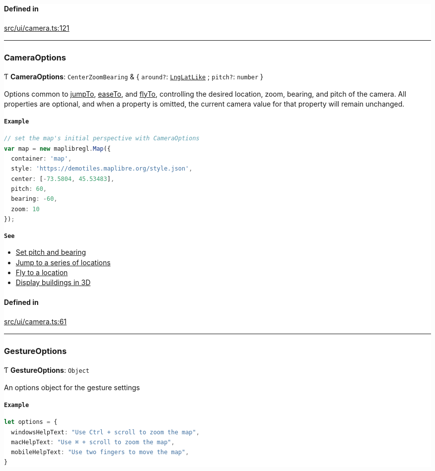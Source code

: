 #### Defined in

[src/ui/camera.ts:121](https://github.com/maplibre/maplibre-gl-js/blob/972e15f62/src/ui/camera.ts#L121)

___

### CameraOptions

Ƭ **CameraOptions**: `CenterZoomBearing` & { `around?`: [`LngLatLike`](maplibregl.md#lnglatlike) ; `pitch?`: `number`  }

Options common to [jumpTo](../classes/maplibregl.Map.md#jumpto), [easeTo](../classes/maplibregl.Map.md#easeto), and [flyTo](../classes/maplibregl.Map.md#flyto), controlling the desired location,
zoom, bearing, and pitch of the camera. All properties are optional, and when a property is omitted, the current
camera value for that property will remain unchanged.

**`Example`**

```ts
// set the map's initial perspective with CameraOptions
var map = new maplibregl.Map({
  container: 'map',
  style: 'https://demotiles.maplibre.org/style.json',
  center: [-73.5804, 45.53483],
  pitch: 60,
  bearing: -60,
  zoom: 10
});
```

**`See`**

 - [Set pitch and bearing](https://maplibre.org/maplibre-gl-js-docs/example/set-perspective/)
 - [Jump to a series of locations](https://maplibre.org/maplibre-gl-js-docs/example/jump-to/)
 - [Fly to a location](https://maplibre.org/maplibre-gl-js-docs/example/flyto/)
 - [Display buildings in 3D](https://maplibre.org/maplibre-gl-js-docs/example/3d-buildings/)

#### Defined in

[src/ui/camera.ts:61](https://github.com/maplibre/maplibre-gl-js/blob/972e15f62/src/ui/camera.ts#L61)

___

### GestureOptions

Ƭ **GestureOptions**: `Object`

An options object for the gesture settings

**`Example`**

```ts
let options = {
  windowsHelpText: "Use Ctrl + scroll to zoom the map",
  macHelpText: "Use ⌘ + scroll to zoom the map",
  mobileHelpText: "Use two fingers to move the map",
}
```

